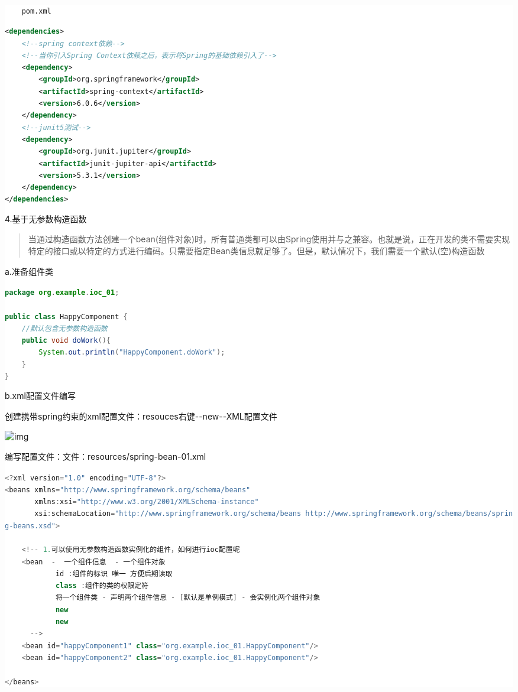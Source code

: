         pom.xml

```XML
<dependencies>
    <!--spring context依赖-->
    <!--当你引入Spring Context依赖之后，表示将Spring的基础依赖引入了-->
    <dependency>
        <groupId>org.springframework</groupId>
        <artifactId>spring-context</artifactId>
        <version>6.0.6</version>
    </dependency>
    <!--junit5测试-->
    <dependency>
        <groupId>org.junit.jupiter</groupId>
        <artifactId>junit-jupiter-api</artifactId>
        <version>5.3.1</version>
    </dependency>
</dependencies>

```

4.基于无参数构造函数

> 当通过构造函数方法创建一个bean(组件对象)时，所有普通类都可以由Spring使用并与之兼容。也就是说，正在开发的类不需要实现特定的接口或以特定的方式进行编码。只需要指定Bean类信息就足够了。但是，默认情况下，我们需要一个默认(空)构造函数



a.准备组件类

```java
package org.example.ioc_01;

public class HappyComponent {
    //默认包含无参数构造函数
    public void doWork(){
        System.out.println("HappyComponent.doWork");
    }
}

```

b.xml配置文件编写

创建携带spring约束的xml配置文件：resouces右键--new--XML配置文件

![img](https://secure2.wostatic.cn/static/7eC1WeTyXz1oLaGkPfJBfh/image.png?auth_key=1698406116-7jyY7i6amYbPC1V62vD9dN-0-d6444aa60269a4126188f433604001c3&image_process=resize,w_940&file_size=69946)

编写配置文件：文件：resources/spring-bean-01.xml

```java
<?xml version="1.0" encoding="UTF-8"?>
<beans xmlns="http://www.springframework.org/schema/beans"
       xmlns:xsi="http://www.w3.org/2001/XMLSchema-instance"
       xsi:schemaLocation="http://www.springframework.org/schema/beans http://www.springframework.org/schema/beans/spring-beans.xsd">

    <!-- 1.可以使用无参数构造函数实例化的组件，如何进行ioc配置呢
    <bean  -  一个组件信息  - 一个组件对象
            id :组件的标识 唯一 方便后期读取
            class :组件的类的权限定符
            将一个组件类 - 声明两个组件信息 - [默认是单例模式] - 会实例化两个组件对象
            new
            new
      -->
    <bean id="happyComponent1" class="org.example.ioc_01.HappyComponent"/>
    <bean id="happyComponent2" class="org.example.ioc_01.HappyComponent"/>

</beans>
```